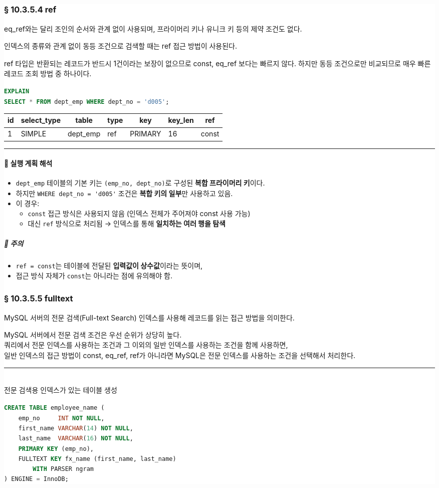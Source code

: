### § 10.3.5.4 ref

eq_ref와는 달리 조인의 순서와 관계 없이 사용되며, 프라이머리 키나 유니크 키 등의 제약 조건도 없다.

인덱스의 종류와 관계 없이 동등 조건으로 검색할 때는 ref 접근 방법이 사용된다.

ref 타입은 반환되는 레코드가 반드시 1건이라는 보장이 없으므로 const, eq_ref 보다는 빠르지 않다. 하지만 동등 조건으로만 비교되므로 매우 빠른 레코드 조회 방법 중 하나이다.

```sql
EXPLAIN
SELECT * FROM dept_emp WHERE dept_no = 'd005';
```

| id  | select_type | table    | type | key     | key_len | ref   |
| --- | ----------- | -------- | ---- | ------- | ------- | ----- |
| 1   | SIMPLE      | dept_emp | ref  | PRIMARY | 16      | const |

---

#### 🧠 실행 계획 해석

- `dept_emp` 테이블의 기본 키는 `(emp_no, dept_no)`로 구성된 **복합 프라이머리 키**이다.
- 하지만 `WHERE dept_no = 'd005'` 조건은 **복합 키의 일부**만 사용하고 있음.
- 이 경우:
  - `const` 접근 방식은 사용되지 않음 (인덱스 전체가 주어져야 const 사용 가능)
  - 대신 `ref` 방식으로 처리됨 → 인덱스를 통해 **일치하는 여러 행을 탐색**

##### 📌 주의

- `ref = const`는 테이블에 전달된 **입력값이 상수값**이라는 뜻이며,
- 접근 방식 자체가 `const`는 아니라는 점에 유의해야 함.

### § 10.3.5.5 fulltext

MySQL 서버의 전문 검색(Full-text Search) 인덱스를 사용해 레코드를 읽는 접근 방법을 의미한다.

MySQL 서버에서 전문 검색 조건은 우선 순위가 상당히 높다.  
쿼리에서 전문 인덱스를 사용하는 조건과 그 이외의 일반 인덱스를 사용하는 조건을 함께 사용하면,  
일반 인덱스의 접근 방법이 const, eq_ref, ref가 아니라면 MySQL은 전문 인덱스를 사용하는 조건을 선택해서 처리한다.
<br>

---

<br>  
전문 검색용 인덱스가 있는 테이블 생성

```sql
CREATE TABLE employee_name (
    emp_no     INT NOT NULL,
    first_name VARCHAR(14) NOT NULL,
    last_name  VARCHAR(16) NOT NULL,
    PRIMARY KEY (emp_no),
    FULLTEXT KEY fx_name (first_name, last_name)
        WITH PARSER ngram
) ENGINE = InnoDB;
```
